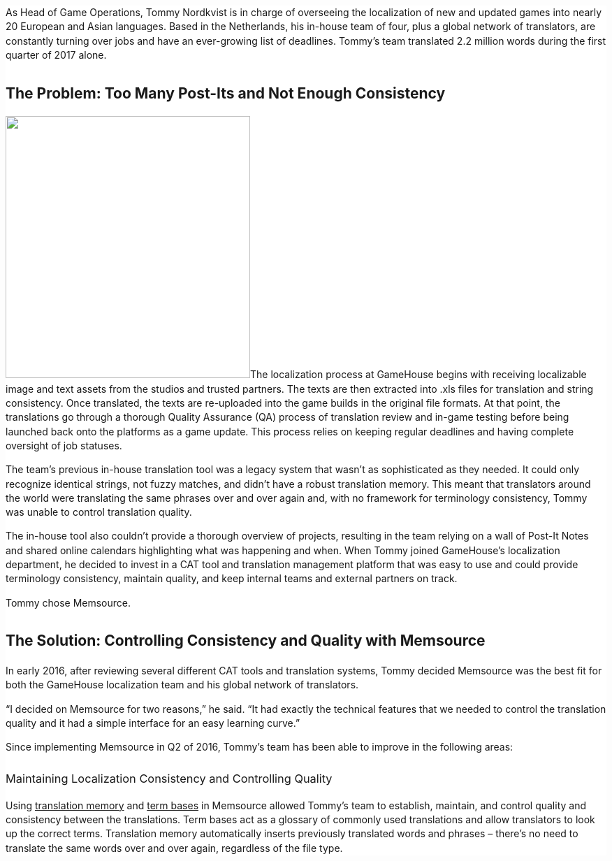 <span style="font-weight: 400;">As Head of Game Operations, Tommy Nordkvist is in charge of overseeing the localization of new and updated games into nearly 20 European and Asian languages. Based in the Netherlands, his in-house team of four, plus a global network of translators, are constantly turning over jobs and have an ever-growing list of deadlines. Tommy’s team translated 2.2 million words during the first quarter of 2017 alone.</span>

## The Problem: Too Many Post-Its and Not Enough Consistency

<span style="font-weight: 400;"><a href="http://www.memsource.com/wp-content/uploads/2017/05/Blog-Final2.png"><img class="alignright wp-image-15343" src="http://www.memsource.com/wp-content/uploads/2017/05/Blog-Final2.png" alt="" width="350" height="375" data-id="15343" /></a>The localization process at GameHouse begins with receiving localizable image and text assets from the studios and trusted partners. The texts are then extracted into .xls files for translation and string consistency. Once translated, the texts are re-uploaded into the game builds in the original file formats. At that point, the translations go through a thorough Quality Assurance (QA) process of translation review and in-game testing before being launched back onto the platforms as a game update. This process relies on keeping regular deadlines and having complete oversight of job statuses.</span>

<span style="font-weight: 400;">The team’s previous in-house translation tool was a legacy system that wasn’t as sophisticated as they needed. It could only recognize identical strings, not fuzzy matches, and didn’t have a robust translation memory. This meant that translators around the world were translating the same phrases over and over again and, with no framework for terminology consistency, Tommy was unable to control translation quality.   </span>

<span style="font-weight: 400;">The in-house tool also couldn’t provide a thorough overview of projects, resulting in the team relying on a wall of Post-It Notes and shared online calendars highlighting what was happening and when. When Tommy joined GameHouse’s localization department, he decided to invest in a CAT tool and translation management platform that was easy to use and could provide terminology consistency, maintain quality, and keep internal teams and external partners on track.</span>

<span style="font-weight: 400;">Tommy chose Memsource.</span>

## The Solution: Controlling Consistency and Quality with Memsource

<span style="font-weight: 400;">In early 2016, after reviewing several different CAT tools and translation systems, Tommy decided Memsource was the best fit for both the GameHouse localization team and his global network of translators.</span>

<span style="font-weight: 400;">“I decided on Memsource for two reasons,” he said. “It had exactly the technical features that we needed to control the translation quality and it had a simple interface for an easy learning curve.”</span>



<span style="font-weight: 400;">Since implementing Memsource in Q2 of 2016, Tommy’s team has been able to improve in the following areas:</span>

### <span style="font-weight: 400;">Maintaining Localization Consistency and Controlling Quality</span>

<span style="font-weight: 400;">Using <a href="https://help.memsource.com/hc/en-us/articles/115003692212-Translation-Memories" target="_blank" rel="noopener noreferrer">translation memory</a> and <a href="https://help.memsource.com/hc/en-us/articles/115003681851-Term-Bases" target="_blank" rel="noopener noreferrer">term bases</a> in Memsource allowed Tommy’s team to establish, maintain, and control quality and consistency between the translations. Term bases act as a glossary of commonly used translations and allow translators to look up the correct terms. Translation memory automatically inserts previously translated words and phrases &#8211; there’s no need to translate the same words over and over again, regardless of the file type.</span>
